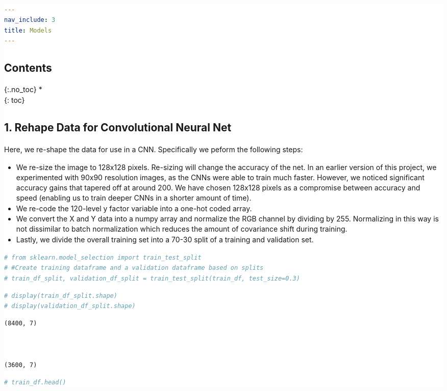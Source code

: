 ```yaml
---
nav_include: 3
title: Models
---
```


## Contents
{:.no_toc}
*  
{: toc}


## 1. Rehape Data for Convolutional Neural Net

Here, we re-shape the data for use in a CNN.  Specifically we peform the following steps:


*   We re-size the image to 128x128 pixels.  Re-sizing will change the accuracy of the net.  In an earlier version of this project, we experimented with 90x90 resolution images, as the CNNs were able to train much faster.  However, we noticed significant accuracy gains that tapered off at around 200.  We have chosen 128x128 pixels as a compromise between accuracy and speed (enabling us to train deeper CNNs in a shorter amount of time). 
*   We re-code the 120-level y factor variable into a one-hot coded array.
* We convert the X and Y data into a numpy array and normalize the RGB channel by dividing by 255.  Normalizing in this way is not dissimilar to batch normalization which reduces the amount of covariance shift during training. 
* Lastly, we divide the overall training set into a 70-30 split of a training and validation set. 





```python
# from sklearn.model_selection import train_test_split
# #Create training dataframe and a validation dataframe based on splits
# train_df_split, validation_df_split = train_test_split(train_df, test_size=0.3)
```




```python
# display(train_df_split.shape)
# display(validation_df_split.shape)
```



    (8400, 7)



    (3600, 7)




```python
# train_df.head()
```
